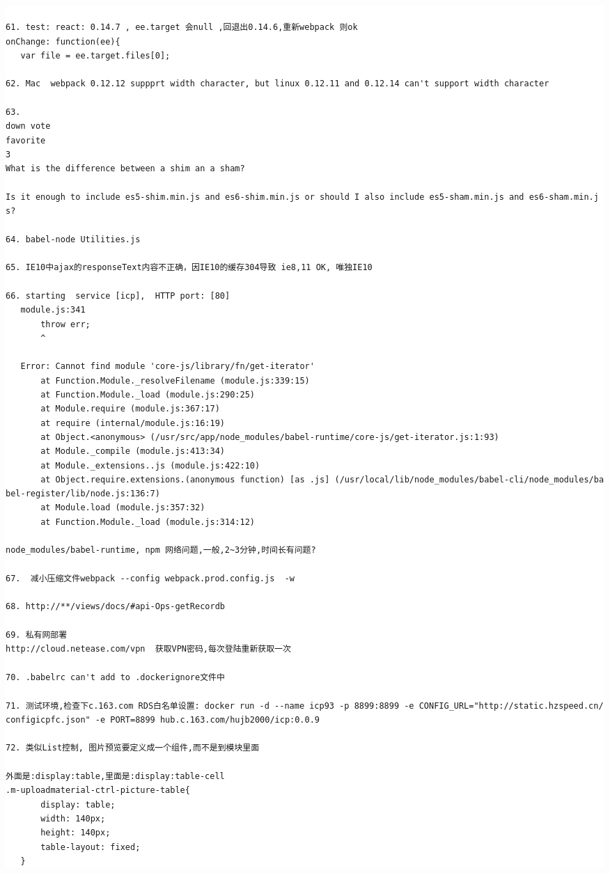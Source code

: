  ```

61. test: react: 0.14.7 , ee.target 会null ,回退出0.14.6,重新webpack 则ok
onChange: function(ee){
    var file = ee.target.files[0];

62. Mac  webpack 0.12.12 suppprt width character, but linux 0.12.11 and 0.12.14 can't support width character

63.
down vote
favorite
3
What is the difference between a shim an a sham?

Is it enough to include es5-shim.min.js and es6-shim.min.js or should I also include es5-sham.min.js and es6-sham.min.js?

64. babel-node Utilities.js

65. IE10中ajax的responseText内容不正确，因IE10的缓存304导致 ie8,11 OK, 唯独IE10

66. starting  service [icp],  HTTP port: [80]
    module.js:341
        throw err;
        ^

    Error: Cannot find module 'core-js/library/fn/get-iterator'
        at Function.Module._resolveFilename (module.js:339:15)
        at Function.Module._load (module.js:290:25)
        at Module.require (module.js:367:17)
        at require (internal/module.js:16:19)
        at Object.<anonymous> (/usr/src/app/node_modules/babel-runtime/core-js/get-iterator.js:1:93)
        at Module._compile (module.js:413:34)
        at Module._extensions..js (module.js:422:10)
        at Object.require.extensions.(anonymous function) [as .js] (/usr/local/lib/node_modules/babel-cli/node_modules/babel-register/lib/node.js:136:7)
        at Module.load (module.js:357:32)
        at Function.Module._load (module.js:314:12)

node_modules/babel-runtime, npm 网络问题,一般,2~3分钟,时间长有问题?

67.  减小压缩文件webpack --config webpack.prod.config.js  -w

68. http://**/views/docs/#api-Ops-getRecordb

69. 私有网部署
http://cloud.netease.com/vpn  获取VPN密码,每次登陆重新获取一次

70. .babelrc can't add to .dockerignore文件中

71. 测试环境,检查下c.163.com RDS白名单设置: docker run -d --name icp93 -p 8899:8899 -e CONFIG_URL="http://static.hzspeed.cn/configicpfc.json" -e PORT=8899 hub.c.163.com/hujb2000/icp:0.0.9

72. 类似List控制, 图片预览要定义成一个组件,而不是到模块里面

外面是:display:table,里面是:display:table-cell
.m-uploadmaterial-ctrl-picture-table{
		display: table;
		width: 140px;
		height: 140px;
		table-layout: fixed;
	}
 ```